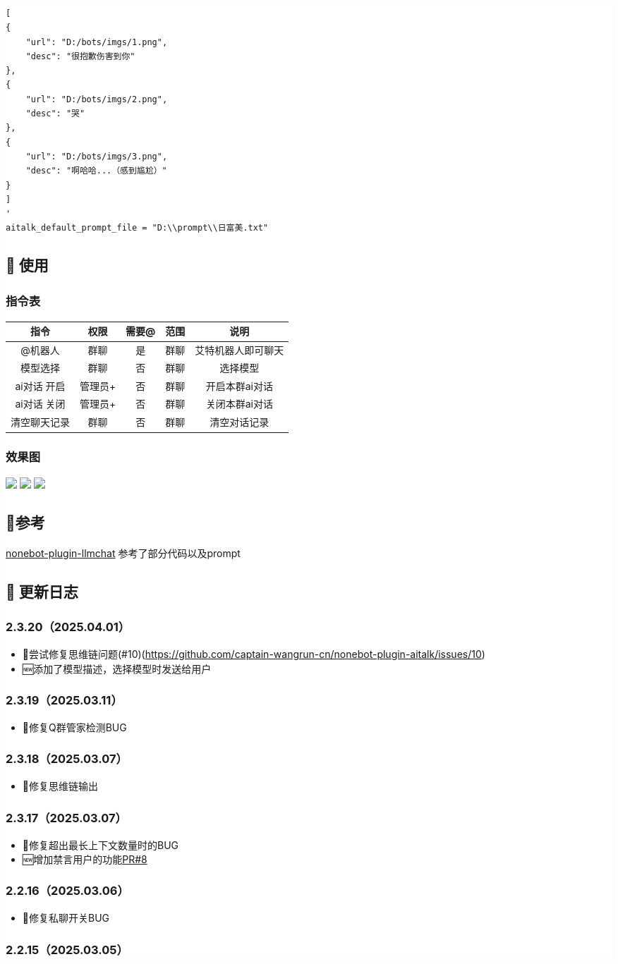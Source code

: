 ```
[
{
    "url": "D:/bots/imgs/1.png",
    "desc": "很抱歉伤害到你"
},
{
    "url": "D:/bots/imgs/2.png",
    "desc": "哭"
},
{
    "url": "D:/bots/imgs/3.png",
    "desc": "啊哈哈...（感到尴尬）"
}
]
'
aitalk_default_prompt_file = "D:\\prompt\\日富美.txt"
```



## 🎉 使用
### 指令表
| 指令 | 权限 | 需要@ | 范围 | 说明 |
|:-----:|:----:|:----:|:----:|:----:|
| @机器人 | 群聊 | 是 | 群聊 | 艾特机器人即可聊天 |
| 模型选择 | 群聊 | 否 | 群聊 | 选择模型 |
| ai对话 开启 | 管理员+ | 否 | 群聊 | 开启本群ai对话 |
| ai对话 关闭 | 管理员+ | 否 | 群聊 | 关闭本群ai对话 |
| 清空聊天记录 | 群聊 | 否 | 群聊 | 清空对话记录 |
### 效果图
<img src="imgs/QQ20250222-232704.png">
<img src="imgs/QQ20250222-232730.png">
<img src="imgs/QQ20250222-232813.png">

## 🍟参考
[nonebot-plugin-llmchat](https://github.com/FuQuan233/nonebot-plugin-llmchat) 参考了部分代码以及prompt

## 📃 更新日志
### 2.3.20（2025.04.01）
- 🐛尝试修复思维链问题(#10)(https://github.com/captain-wangrun-cn/nonebot-plugin-aitalk/issues/10)
- 🆕添加了模型描述，选择模型时发送给用户
### 2.3.19（2025.03.11）
- 🐛修复Q群管家检测BUG
### 2.3.18（2025.03.07）
- 🐛修复思维链输出
### 2.3.17（2025.03.07）
- 🐛修复超出最长上下文数量时的BUG
- 🆕增加禁言用户的功能[PR#8](https://github.com/captain-wangrun-cn/nonebot-plugin-aitalk/pull/8)
### 2.2.16（2025.03.06）
- 🐛修复私聊开关BUG
### 2.2.15（2025.03.05）